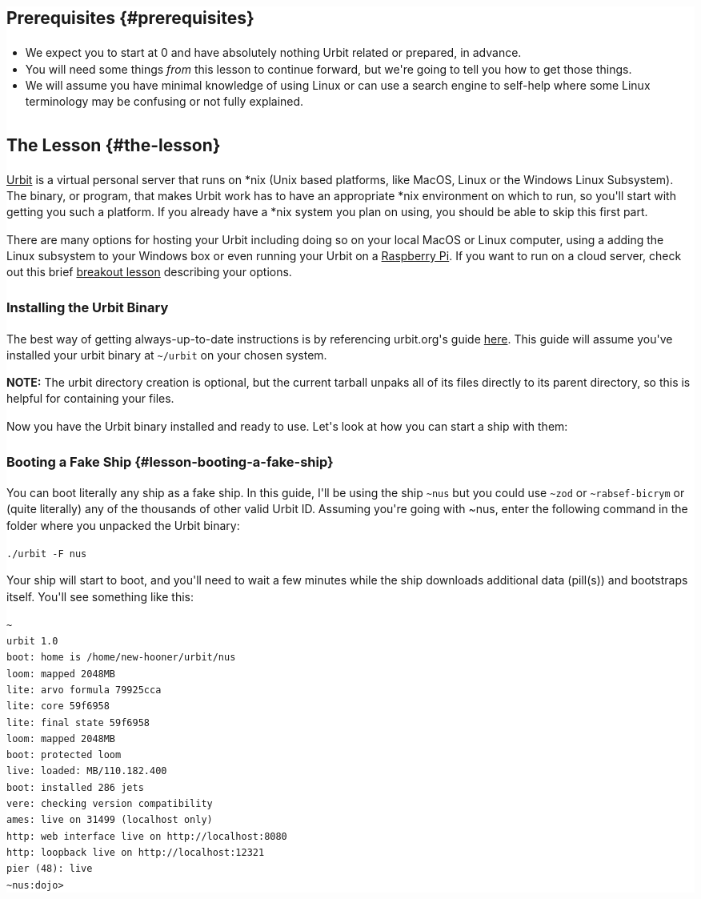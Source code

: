 ## Prerequisites {#prerequisites}
* We expect you to start at 0 and have absolutely nothing Urbit related or prepared, in advance.
* You will need some things _from_ this lesson to continue forward, but we're going to tell you how to get those things.
* We will assume you have minimal knowledge of using Linux or can use a search engine to self-help where some Linux terminology may be confusing or not fully explained.

## The Lesson {#the-lesson}
[Urbit](https://urbit.org/understanding-urbit/) is a virtual personal server that runs on *nix (Unix based platforms, like MacOS, Linux or the Windows Linux Subsystem). The binary, or program, that makes Urbit work has to have an appropriate *nix environment on which to run, so you'll start with getting you such a platform. If you already have a *nix system you plan on using, you should be able to skip this first part.

There are many options for hosting your Urbit including doing so on your local MacOS or Linux computer, using a  adding the Linux subsystem to your Windows box or even running your Urbit on a [Raspberry Pi](http://dasfeb.industries/). If you want to run on a cloud server, check out this brief [breakout lesson](./breakout-lessons/hosting-options.md) describing your options.

### Installing the Urbit Binary
The best way of getting always-up-to-date instructions is by referencing urbit.org's guide [here](https://urbit.org/using/install/). This guide will assume you've installed your urbit binary at `~/urbit` on your chosen system.

**NOTE:** The urbit directory creation is optional, but the current tarball unpaks all of its files directly to its parent directory, so this is helpful for containing your files.

Now you have the Urbit binary installed and ready to use. Let's look at how you can start a ship with them:

### Booting a Fake Ship {#lesson-booting-a-fake-ship}
You can boot literally any ship as a fake ship. In this guide, I'll be using the ship `~nus` but you could use `~zod` or `~rabsef-bicrym` or (quite literally) any of the thousands of other valid Urbit ID. Assuming you're going with ~nus, enter the following command in the folder where you unpacked the Urbit binary:
```
./urbit -F nus
```

Your ship will start to boot, and you'll need to wait a few minutes while the ship downloads additional data (pill(s)) and bootstraps itself.  You'll see something like this:
```hoon
~
urbit 1.0
boot: home is /home/new-hooner/urbit/nus
loom: mapped 2048MB
lite: arvo formula 79925cca
lite: core 59f6958
lite: final state 59f6958
loom: mapped 2048MB
boot: protected loom
live: loaded: MB/110.182.400
boot: installed 286 jets
vere: checking version compatibility
ames: live on 31499 (localhost only)
http: web interface live on http://localhost:8080
http: loopback live on http://localhost:12321
pier (48): live
~nus:dojo> 
```
